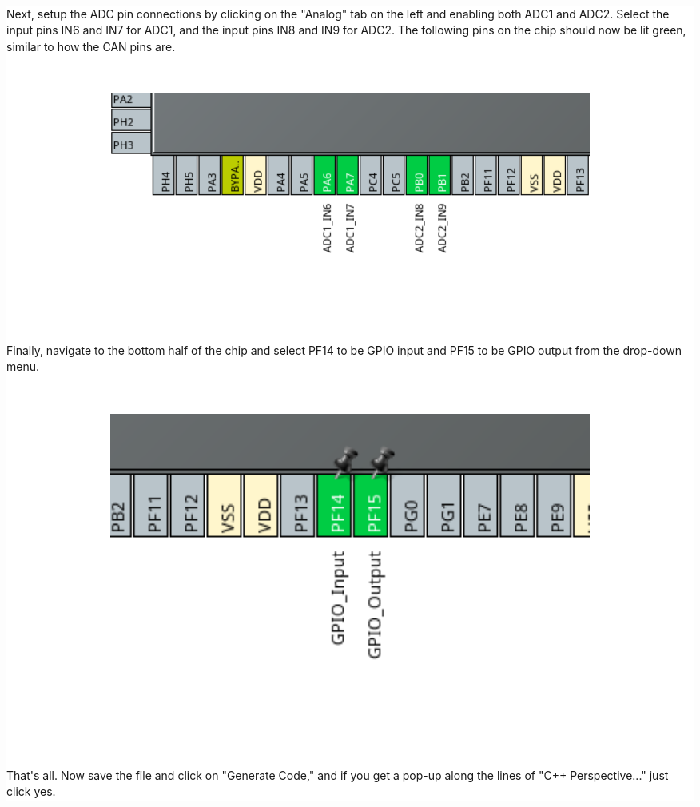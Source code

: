 Next, setup the ADC pin connections by clicking on the "Analog" tab on the left and enabling both ADC1 and ADC2. Select the input pins IN6 and IN7 for ADC1, and the input pins IN8 and IN9 for ADC2. The following pins on the chip should now be lit green, similar to how the CAN pins are.

<br>
<p align="center">
  <img src="README_Images/Step_Three_2.png" width=600>
</p>
</br>

Finally, navigate to the bottom half of the chip and select PF14 to be GPIO input and PF15 to be GPIO output from the drop-down menu.

<br>
<p align="center">
  <img src="README_Images/Step_Three_3.png" width=600>
</p>
</br>

That's all. Now save the file and click on "Generate Code," and if you get a pop-up along the lines of "C++ Perspective..." just click yes.
